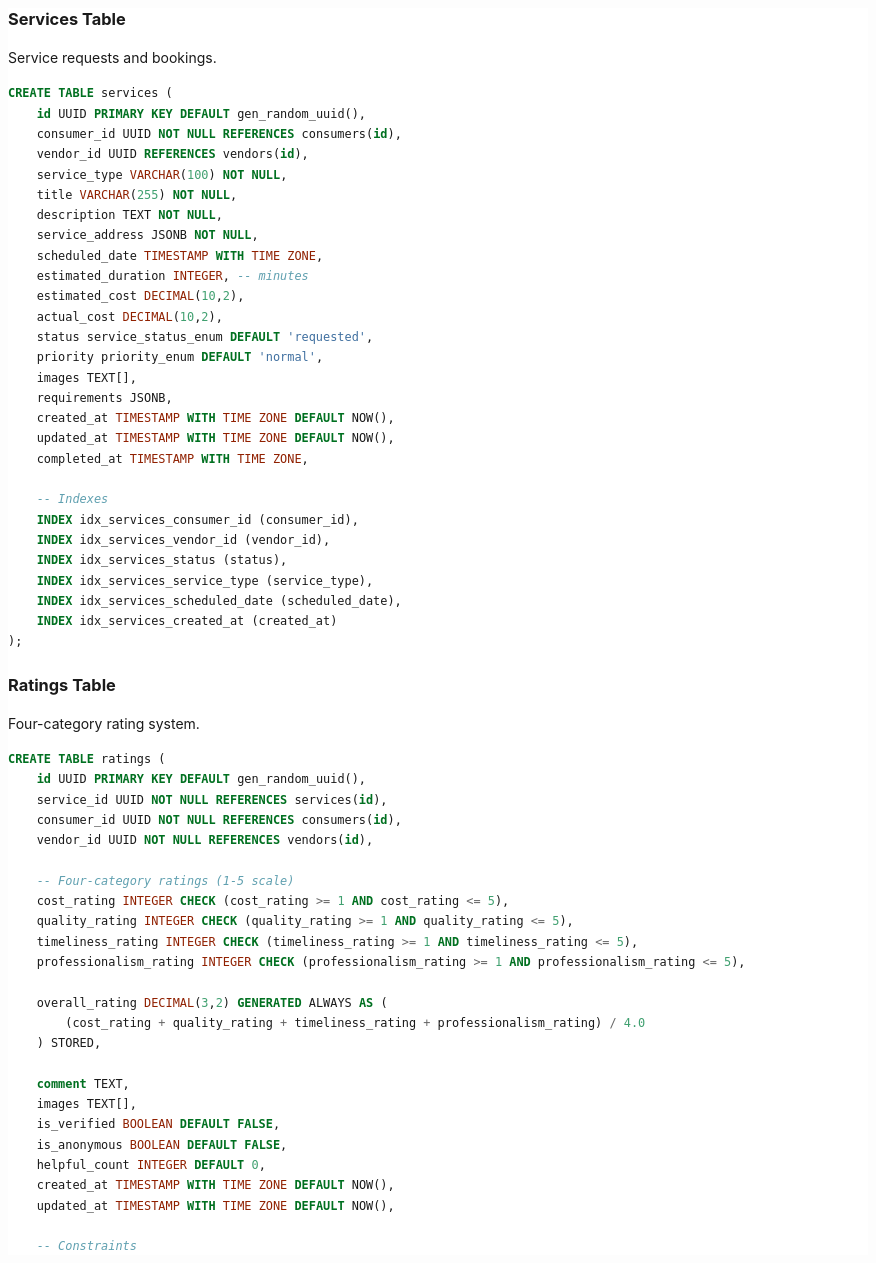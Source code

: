### Services Table
Service requests and bookings.

```sql
CREATE TABLE services (
    id UUID PRIMARY KEY DEFAULT gen_random_uuid(),
    consumer_id UUID NOT NULL REFERENCES consumers(id),
    vendor_id UUID REFERENCES vendors(id),
    service_type VARCHAR(100) NOT NULL,
    title VARCHAR(255) NOT NULL,
    description TEXT NOT NULL,
    service_address JSONB NOT NULL,
    scheduled_date TIMESTAMP WITH TIME ZONE,
    estimated_duration INTEGER, -- minutes
    estimated_cost DECIMAL(10,2),
    actual_cost DECIMAL(10,2),
    status service_status_enum DEFAULT 'requested',
    priority priority_enum DEFAULT 'normal',
    images TEXT[],
    requirements JSONB,
    created_at TIMESTAMP WITH TIME ZONE DEFAULT NOW(),
    updated_at TIMESTAMP WITH TIME ZONE DEFAULT NOW(),
    completed_at TIMESTAMP WITH TIME ZONE,
    
    -- Indexes
    INDEX idx_services_consumer_id (consumer_id),
    INDEX idx_services_vendor_id (vendor_id),
    INDEX idx_services_status (status),
    INDEX idx_services_service_type (service_type),
    INDEX idx_services_scheduled_date (scheduled_date),
    INDEX idx_services_created_at (created_at)
);
```

### Ratings Table
Four-category rating system.

```sql
CREATE TABLE ratings (
    id UUID PRIMARY KEY DEFAULT gen_random_uuid(),
    service_id UUID NOT NULL REFERENCES services(id),
    consumer_id UUID NOT NULL REFERENCES consumers(id),
    vendor_id UUID NOT NULL REFERENCES vendors(id),
    
    -- Four-category ratings (1-5 scale)
    cost_rating INTEGER CHECK (cost_rating >= 1 AND cost_rating <= 5),
    quality_rating INTEGER CHECK (quality_rating >= 1 AND quality_rating <= 5),
    timeliness_rating INTEGER CHECK (timeliness_rating >= 1 AND timeliness_rating <= 5),
    professionalism_rating INTEGER CHECK (professionalism_rating >= 1 AND professionalism_rating <= 5),
    
    overall_rating DECIMAL(3,2) GENERATED ALWAYS AS (
        (cost_rating + quality_rating + timeliness_rating + professionalism_rating) / 4.0
    ) STORED,
    
    comment TEXT,
    images TEXT[],
    is_verified BOOLEAN DEFAULT FALSE,
    is_anonymous BOOLEAN DEFAULT FALSE,
    helpful_count INTEGER DEFAULT 0,
    created_at TIMESTAMP WITH TIME ZONE DEFAULT NOW(),
    updated_at TIMESTAMP WITH TIME ZONE DEFAULT NOW(),
    
    -- Constraints
```